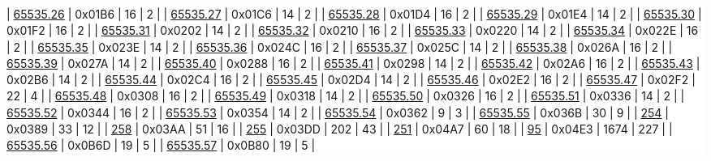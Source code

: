 | [65535.26](./65535.26.md)   | 0x01B6   |     16 |              2 |
| [65535.27](./65535.27.md)   | 0x01C6   |     14 |              2 |
| [65535.28](./65535.28.md)   | 0x01D4   |     16 |              2 |
| [65535.29](./65535.29.md)   | 0x01E4   |     14 |              2 |
| [65535.30](./65535.30.md)   | 0x01F2   |     16 |              2 |
| [65535.31](./65535.31.md)   | 0x0202   |     14 |              2 |
| [65535.32](./65535.32.md)   | 0x0210   |     16 |              2 |
| [65535.33](./65535.33.md)   | 0x0220   |     14 |              2 |
| [65535.34](./65535.34.md)   | 0x022E   |     16 |              2 |
| [65535.35](./65535.35.md)   | 0x023E   |     14 |              2 |
| [65535.36](./65535.36.md)   | 0x024C   |     16 |              2 |
| [65535.37](./65535.37.md)   | 0x025C   |     14 |              2 |
| [65535.38](./65535.38.md)   | 0x026A   |     16 |              2 |
| [65535.39](./65535.39.md)   | 0x027A   |     14 |              2 |
| [65535.40](./65535.40.md)   | 0x0288   |     16 |              2 |
| [65535.41](./65535.41.md)   | 0x0298   |     14 |              2 |
| [65535.42](./65535.42.md)   | 0x02A6   |     16 |              2 |
| [65535.43](./65535.43.md)   | 0x02B6   |     14 |              2 |
| [65535.44](./65535.44.md)   | 0x02C4   |     16 |              2 |
| [65535.45](./65535.45.md)   | 0x02D4   |     14 |              2 |
| [65535.46](./65535.46.md)   | 0x02E2   |     16 |              2 |
| [65535.47](./65535.47.md)   | 0x02F2   |     22 |              4 |
| [65535.48](./65535.48.md)   | 0x0308   |     16 |              2 |
| [65535.49](./65535.49.md)   | 0x0318   |     14 |              2 |
| [65535.50](./65535.50.md)   | 0x0326   |     16 |              2 |
| [65535.51](./65535.51.md)   | 0x0336   |     14 |              2 |
| [65535.52](./65535.52.md)   | 0x0344   |     16 |              2 |
| [65535.53](./65535.53.md)   | 0x0354   |     14 |              2 |
| [65535.54](./65535.54.md)   | 0x0362   |      9 |              3 |
| [65535.55](./65535.55.md)   | 0x036B   |     30 |              9 |
| [254](./254.md)             | 0x0389   |     33 |             12 |
| [258](./258.md)             | 0x03AA   |     51 |             16 |
| [255](./255.md)             | 0x03DD   |    202 |             43 |
| [251](./251.md)             | 0x04A7   |     60 |             18 |
| [95](./95.md)               | 0x04E3   |   1674 |            227 |
| [65535.56](./65535.56.md)   | 0x0B6D   |     19 |              5 |
| [65535.57](./65535.57.md)   | 0x0B80   |     19 |              5 |